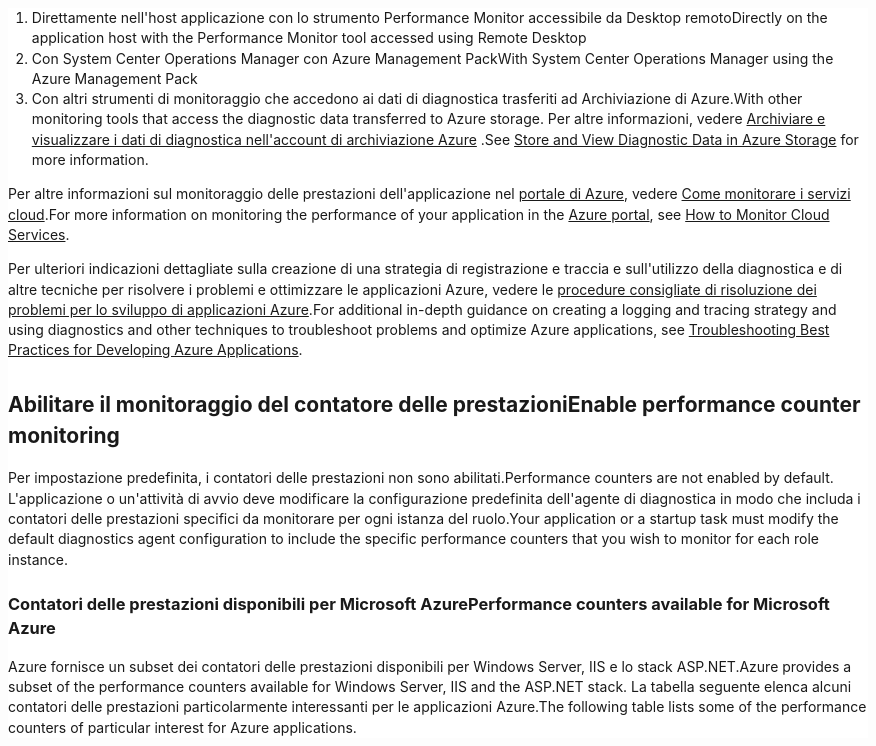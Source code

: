 1. <span data-ttu-id="57f79-109">Direttamente nell'host applicazione con lo strumento Performance Monitor accessibile da Desktop remoto</span><span class="sxs-lookup"><span data-stu-id="57f79-109">Directly on the application host with the Performance Monitor tool accessed using Remote Desktop</span></span>
2. <span data-ttu-id="57f79-110">Con System Center Operations Manager con Azure Management Pack</span><span class="sxs-lookup"><span data-stu-id="57f79-110">With System Center Operations Manager using the Azure Management Pack</span></span>
3. <span data-ttu-id="57f79-111">Con altri strumenti di monitoraggio che accedono ai dati di diagnostica trasferiti ad Archiviazione di Azure.</span><span class="sxs-lookup"><span data-stu-id="57f79-111">With other monitoring tools that access the diagnostic data transferred to Azure storage.</span></span> <span data-ttu-id="57f79-112">Per altre informazioni, vedere [Archiviare e visualizzare i dati di diagnostica nell'account di archiviazione Azure](https://msdn.microsoft.com/library/azure/hh411534.aspx) .</span><span class="sxs-lookup"><span data-stu-id="57f79-112">See [Store and View Diagnostic Data in Azure Storage](https://msdn.microsoft.com/library/azure/hh411534.aspx) for more information.</span></span>  

<span data-ttu-id="57f79-113">Per altre informazioni sul monitoraggio delle prestazioni dell'applicazione nel [portale di Azure](http://portal.azure.com/), vedere [Come monitorare i servizi cloud](https://www.azure.com/manage/services/cloud-services/how-to-monitor-a-cloud-service/).</span><span class="sxs-lookup"><span data-stu-id="57f79-113">For more information on monitoring the performance of your application in the [Azure portal](http://portal.azure.com/), see [How to Monitor Cloud Services](https://www.azure.com/manage/services/cloud-services/how-to-monitor-a-cloud-service/).</span></span>

<span data-ttu-id="57f79-114">Per ulteriori indicazioni dettagliate sulla creazione di una strategia di registrazione e traccia e sull'utilizzo della diagnostica e di altre tecniche per risolvere i problemi e ottimizzare le applicazioni Azure, vedere le [procedure consigliate di risoluzione dei problemi per lo sviluppo di applicazioni Azure](https://msdn.microsoft.com/library/azure/hh771389.aspx).</span><span class="sxs-lookup"><span data-stu-id="57f79-114">For additional in-depth guidance on creating a logging and tracing strategy and using diagnostics and other techniques to troubleshoot problems and optimize Azure applications, see [Troubleshooting Best Practices for Developing Azure Applications](https://msdn.microsoft.com/library/azure/hh771389.aspx).</span></span>

## <a name="enable-performance-counter-monitoring"></a><span data-ttu-id="57f79-115">Abilitare il monitoraggio del contatore delle prestazioni</span><span class="sxs-lookup"><span data-stu-id="57f79-115">Enable performance counter monitoring</span></span>
<span data-ttu-id="57f79-116">Per impostazione predefinita, i contatori delle prestazioni non sono abilitati.</span><span class="sxs-lookup"><span data-stu-id="57f79-116">Performance counters are not enabled by default.</span></span> <span data-ttu-id="57f79-117">L'applicazione o un'attività di avvio deve modificare la configurazione predefinita dell'agente di diagnostica in modo che includa i contatori delle prestazioni specifici da monitorare per ogni istanza del ruolo.</span><span class="sxs-lookup"><span data-stu-id="57f79-117">Your application or a startup task must modify the default diagnostics agent configuration to include the specific performance counters that you wish to monitor for each role instance.</span></span>

### <a name="performance-counters-available-for-microsoft-azure"></a><span data-ttu-id="57f79-118">Contatori delle prestazioni disponibili per Microsoft Azure</span><span class="sxs-lookup"><span data-stu-id="57f79-118">Performance counters available for Microsoft Azure</span></span>
<span data-ttu-id="57f79-119">Azure fornisce un subset dei contatori delle prestazioni disponibili per Windows Server, IIS e lo stack ASP.NET.</span><span class="sxs-lookup"><span data-stu-id="57f79-119">Azure provides a subset of the performance counters available for Windows Server, IIS and the ASP.NET stack.</span></span> <span data-ttu-id="57f79-120">La tabella seguente elenca alcuni contatori delle prestazioni particolarmente interessanti per le applicazioni Azure.</span><span class="sxs-lookup"><span data-stu-id="57f79-120">The following table lists some of the performance counters of particular interest for Azure applications.</span></span>
